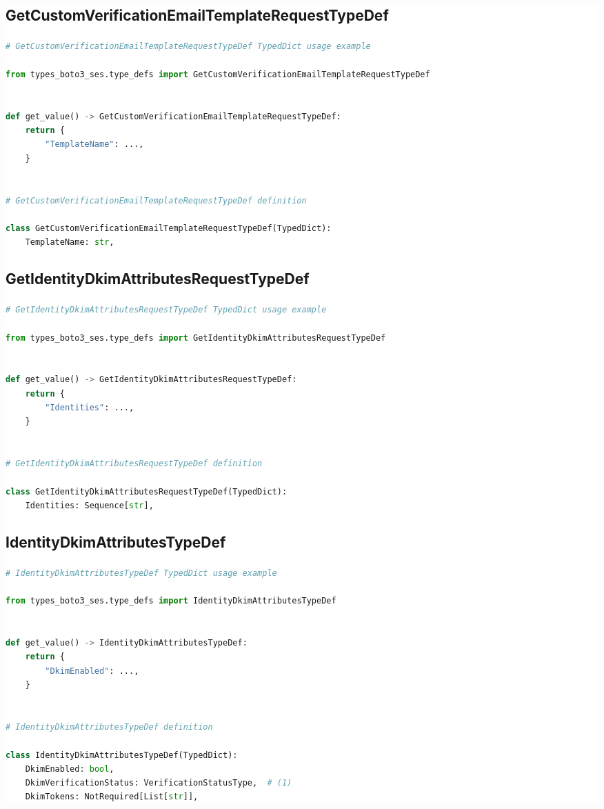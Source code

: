 
## GetCustomVerificationEmailTemplateRequestTypeDef

```python
# GetCustomVerificationEmailTemplateRequestTypeDef TypedDict usage example

from types_boto3_ses.type_defs import GetCustomVerificationEmailTemplateRequestTypeDef


def get_value() -> GetCustomVerificationEmailTemplateRequestTypeDef:
    return {
        "TemplateName": ...,
    }


# GetCustomVerificationEmailTemplateRequestTypeDef definition

class GetCustomVerificationEmailTemplateRequestTypeDef(TypedDict):
    TemplateName: str,
```


## GetIdentityDkimAttributesRequestTypeDef

```python
# GetIdentityDkimAttributesRequestTypeDef TypedDict usage example

from types_boto3_ses.type_defs import GetIdentityDkimAttributesRequestTypeDef


def get_value() -> GetIdentityDkimAttributesRequestTypeDef:
    return {
        "Identities": ...,
    }


# GetIdentityDkimAttributesRequestTypeDef definition

class GetIdentityDkimAttributesRequestTypeDef(TypedDict):
    Identities: Sequence[str],
```


## IdentityDkimAttributesTypeDef

```python
# IdentityDkimAttributesTypeDef TypedDict usage example

from types_boto3_ses.type_defs import IdentityDkimAttributesTypeDef


def get_value() -> IdentityDkimAttributesTypeDef:
    return {
        "DkimEnabled": ...,
    }


# IdentityDkimAttributesTypeDef definition

class IdentityDkimAttributesTypeDef(TypedDict):
    DkimEnabled: bool,
    DkimVerificationStatus: VerificationStatusType,  # (1)
    DkimTokens: NotRequired[List[str]],
```
